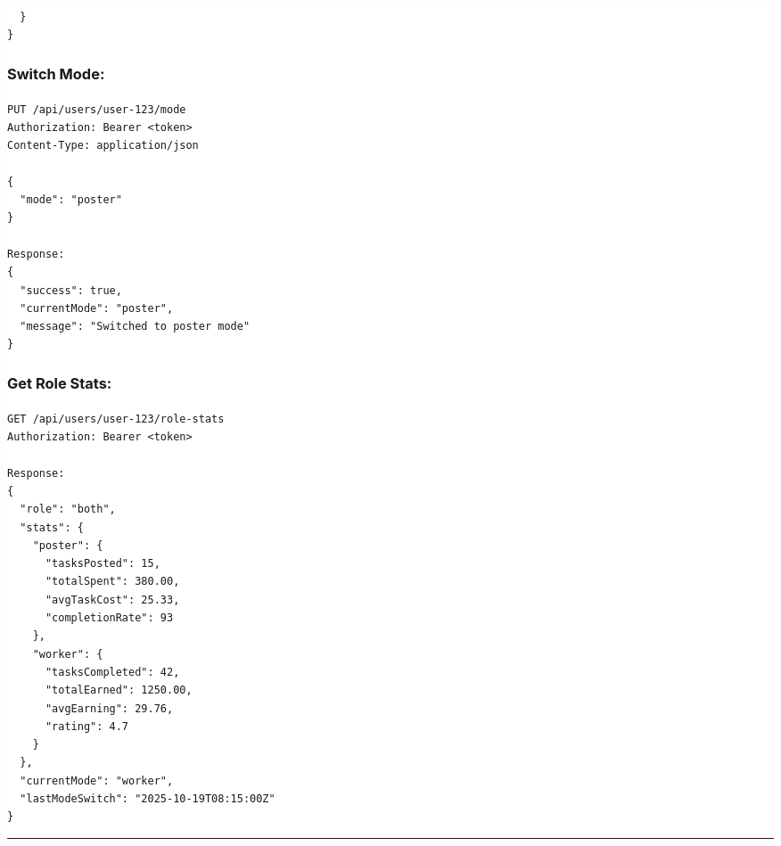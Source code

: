 ```http
  }
}
```

### Switch Mode:
```http
PUT /api/users/user-123/mode
Authorization: Bearer <token>
Content-Type: application/json

{
  "mode": "poster"
}

Response:
{
  "success": true,
  "currentMode": "poster",
  "message": "Switched to poster mode"
}
```

### Get Role Stats:
```http
GET /api/users/user-123/role-stats
Authorization: Bearer <token>

Response:
{
  "role": "both",
  "stats": {
    "poster": {
      "tasksPosted": 15,
      "totalSpent": 380.00,
      "avgTaskCost": 25.33,
      "completionRate": 93
    },
    "worker": {
      "tasksCompleted": 42,
      "totalEarned": 1250.00,
      "avgEarning": 29.76,
      "rating": 4.7
    }
  },
  "currentMode": "worker",
  "lastModeSwitch": "2025-10-19T08:15:00Z"
}
```

---
